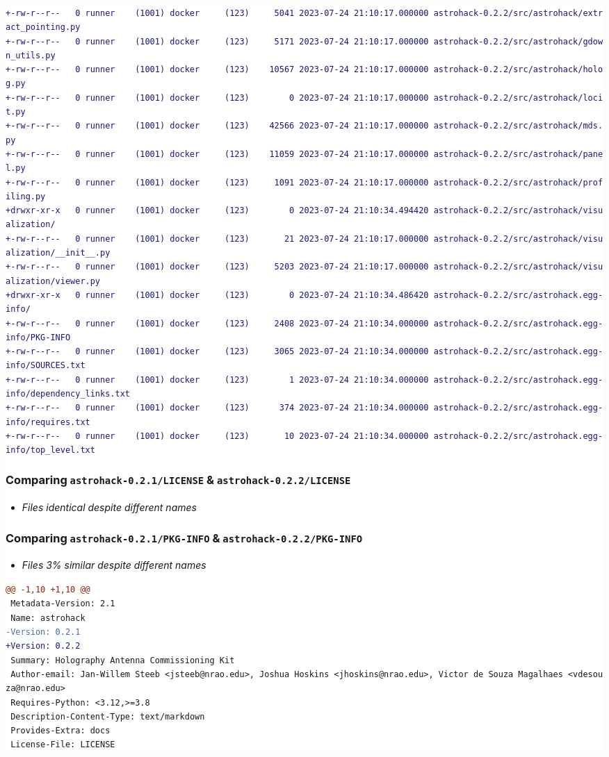 ```diff
+-rw-r--r--   0 runner    (1001) docker     (123)     5041 2023-07-24 21:10:17.000000 astrohack-0.2.2/src/astrohack/extract_pointing.py
+-rw-r--r--   0 runner    (1001) docker     (123)     5171 2023-07-24 21:10:17.000000 astrohack-0.2.2/src/astrohack/gdown_utils.py
+-rw-r--r--   0 runner    (1001) docker     (123)    10567 2023-07-24 21:10:17.000000 astrohack-0.2.2/src/astrohack/holog.py
+-rw-r--r--   0 runner    (1001) docker     (123)        0 2023-07-24 21:10:17.000000 astrohack-0.2.2/src/astrohack/locit.py
+-rw-r--r--   0 runner    (1001) docker     (123)    42566 2023-07-24 21:10:17.000000 astrohack-0.2.2/src/astrohack/mds.py
+-rw-r--r--   0 runner    (1001) docker     (123)    11059 2023-07-24 21:10:17.000000 astrohack-0.2.2/src/astrohack/panel.py
+-rw-r--r--   0 runner    (1001) docker     (123)     1091 2023-07-24 21:10:17.000000 astrohack-0.2.2/src/astrohack/profiling.py
+drwxr-xr-x   0 runner    (1001) docker     (123)        0 2023-07-24 21:10:34.494420 astrohack-0.2.2/src/astrohack/visualization/
+-rw-r--r--   0 runner    (1001) docker     (123)       21 2023-07-24 21:10:17.000000 astrohack-0.2.2/src/astrohack/visualization/__init__.py
+-rw-r--r--   0 runner    (1001) docker     (123)     5203 2023-07-24 21:10:17.000000 astrohack-0.2.2/src/astrohack/visualization/viewer.py
+drwxr-xr-x   0 runner    (1001) docker     (123)        0 2023-07-24 21:10:34.486420 astrohack-0.2.2/src/astrohack.egg-info/
+-rw-r--r--   0 runner    (1001) docker     (123)     2408 2023-07-24 21:10:34.000000 astrohack-0.2.2/src/astrohack.egg-info/PKG-INFO
+-rw-r--r--   0 runner    (1001) docker     (123)     3065 2023-07-24 21:10:34.000000 astrohack-0.2.2/src/astrohack.egg-info/SOURCES.txt
+-rw-r--r--   0 runner    (1001) docker     (123)        1 2023-07-24 21:10:34.000000 astrohack-0.2.2/src/astrohack.egg-info/dependency_links.txt
+-rw-r--r--   0 runner    (1001) docker     (123)      374 2023-07-24 21:10:34.000000 astrohack-0.2.2/src/astrohack.egg-info/requires.txt
+-rw-r--r--   0 runner    (1001) docker     (123)       10 2023-07-24 21:10:34.000000 astrohack-0.2.2/src/astrohack.egg-info/top_level.txt
```

### Comparing `astrohack-0.2.1/LICENSE` & `astrohack-0.2.2/LICENSE`

 * *Files identical despite different names*

### Comparing `astrohack-0.2.1/PKG-INFO` & `astrohack-0.2.2/PKG-INFO`

 * *Files 3% similar despite different names*

```diff
@@ -1,10 +1,10 @@
 Metadata-Version: 2.1
 Name: astrohack
-Version: 0.2.1
+Version: 0.2.2
 Summary: Holography Antenna Commissioning Kit
 Author-email: Jan-Willem Steeb <jsteeb@nrao.edu>, Joshua Hoskins <jhoskins@nrao.edu>, Victor de Souza Magalhaes <vdesouza@nrao.edu>
 Requires-Python: <3.12,>=3.8
 Description-Content-Type: text/markdown
 Provides-Extra: docs
 License-File: LICENSE
```
